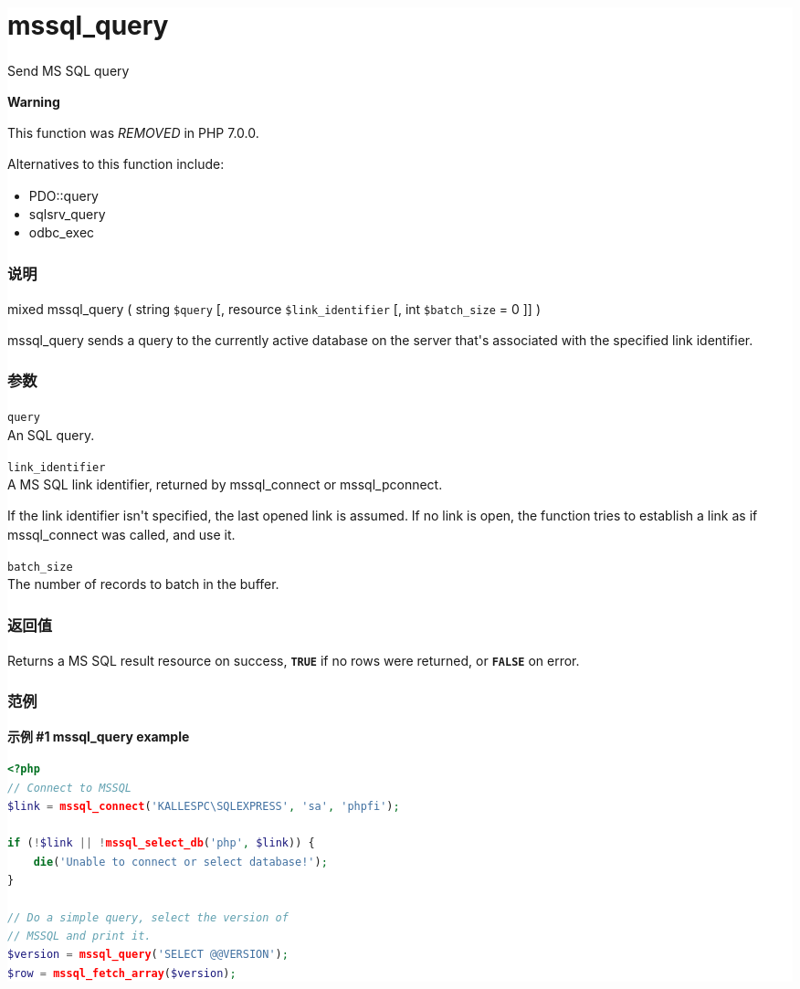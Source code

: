 mssql\_query
============

Send MS SQL query

**Warning**

This function was *REMOVED* in PHP 7.0.0.

Alternatives to this function include:

-   <span class="function">PDO::query</span>
-   <span class="function">sqlsrv\_query</span>
-   <span class="function">odbc\_exec</span>

### 说明

<span class="type">mixed</span> <span
class="methodname">mssql\_query</span> ( <span class="methodparam"><span
class="type">string</span> `$query`</span> \[, <span
class="methodparam"><span class="type">resource</span>
`$link_identifier`</span> \[, <span class="methodparam"><span
class="type">int</span> `$batch_size`<span class="initializer"> =
0</span></span> \]\] )

<span class="function">mssql\_query</span> sends a query to the
currently active database on the server that's associated with the
specified link identifier.

### 参数

`query`  
An SQL query.

`link_identifier`  
A MS SQL link identifier, returned by <span
class="function">mssql\_connect</span> or <span
class="function">mssql\_pconnect</span>.

If the link identifier isn't specified, the last opened link is assumed.
If no link is open, the function tries to establish a link as if <span
class="function">mssql\_connect</span> was called, and use it.

`batch_size`  
The number of records to batch in the buffer.

### 返回值

Returns a MS SQL result resource on success, **`TRUE`** if no rows were
returned, or **`FALSE`** on error.

### 范例

**示例 \#1 <span class="function">mssql\_query</span> example**

``` php
<?php
// Connect to MSSQL
$link = mssql_connect('KALLESPC\SQLEXPRESS', 'sa', 'phpfi');

if (!$link || !mssql_select_db('php', $link)) {
    die('Unable to connect or select database!');
}

// Do a simple query, select the version of 
// MSSQL and print it.
$version = mssql_query('SELECT @@VERSION');
$row = mssql_fetch_array($version);

```